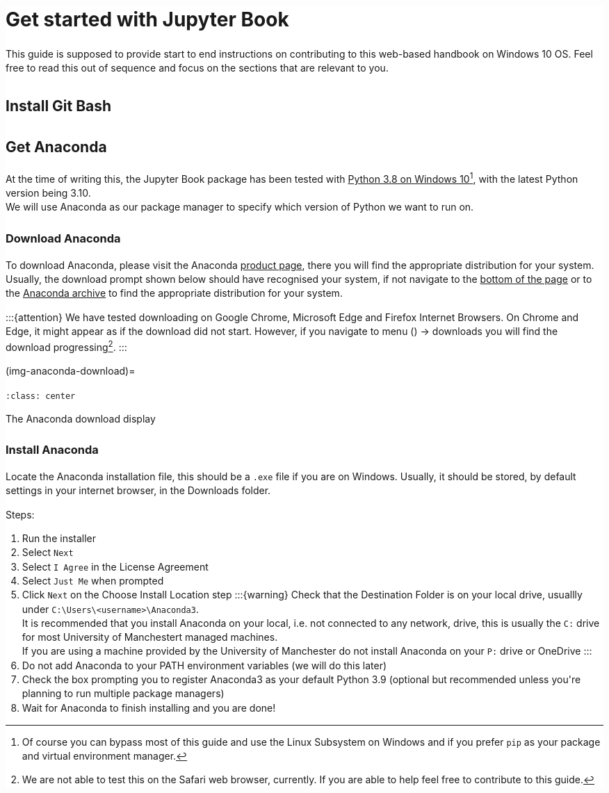 # Get started with Jupyter Book

This guide is supposed to provide start to end instructions on contributing to this web-based handbook on Windows 10 OS. Feel free to read this out of sequence and focus on the sections that are relevant to you.

## Install Git Bash

## Get Anaconda
At the time of writing this, the Jupyter Book package has been tested with [Python 3.8 on Windows 10](https://jupyterbook.org/en/stable/advanced/windows.html)[^note-on-lsw], with the latest Python version being 3.10.  
We will use Anaconda as our package manager to specify which version of Python we want to run on.

### Download Anaconda
To download Anaconda, please visit the Anaconda [product page](https://www.anaconda.com/products/distribution), there you will find the appropriate distribution for your system. Usually, the download prompt shown below should have recognised your system, if not navigate to the [bottom of the page](https://www.anaconda.com/products/distribution#Downloads) or to the [Anaconda archive](https://repo.anaconda.com/archive/) to find the appropriate distribution for your system.

:::{attention}
We have tested downloading on Google Chrome, Microsoft Edge and Firefox Internet Browsers. On Chrome and Edge, it might appear as if the download did not start. However, if you navigate to menu (<i class="bi bi-three-dots-vertical"></i>) &rarr; downloads you will find the download progressing[^safari]. 
:::

(img-anaconda-download)=
```{image} ../images/how-to-install-jb/anaconda-webpage-download.jpg
:class: center
```

The Anaconda download display



### Install Anaconda
Locate the Anaconda installation file, this should be a `.exe` file if you are on Windows. Usually, it should be stored, by default settings in your internet browser, in the Downloads folder.

Steps:
1. Run the installer
2. Select `Next`
3. Select `I Agree` in the License Agreement
4. Select `Just Me` when prompted
5. Click `Next` on the Choose Install Location step
    :::{warning}
    Check that the Destination Folder is on your local drive, usuallly under `C:\Users\<username>\Anaconda3`.  
    It is recommended that you install Anaconda on your local, i.e. not connected to any network, drive, this is usually the `C:` drive for most University of Manchestert managed machines.  
    If you are using a machine provided by the University of Manchester do not install Anaconda on your `P:` drive or OneDrive
    :::
6. Do not add Anaconda to your PATH environment variables (we will do this later)
7. Check <i class="bi bi-check2-square"></i> the box prompting you to register Anaconda3 as your default Python 3.9 (optional but recommended unless you're planning to run multiple package managers)
8. Wait for Anaconda to finish installing and you are done!


[^note-on-lsw]: Of course you can bypass most of this guide and use the Linux Subsystem on Windows and if you prefer `pip` as your package and virtual environment manager.
[^safari]: We are not able to test this on the Safari web browser, currently. If you are able to help feel free to contribute to this guide.
[^text-editors]: If you want to play around with different text editors, GitHub maintains a list of free open-source text editors [here](https://github.com/collections/text-editors), and you can find some more information on Wikipedia [here](https://en.wikipedia.org/wiki/List_of_text_editors).